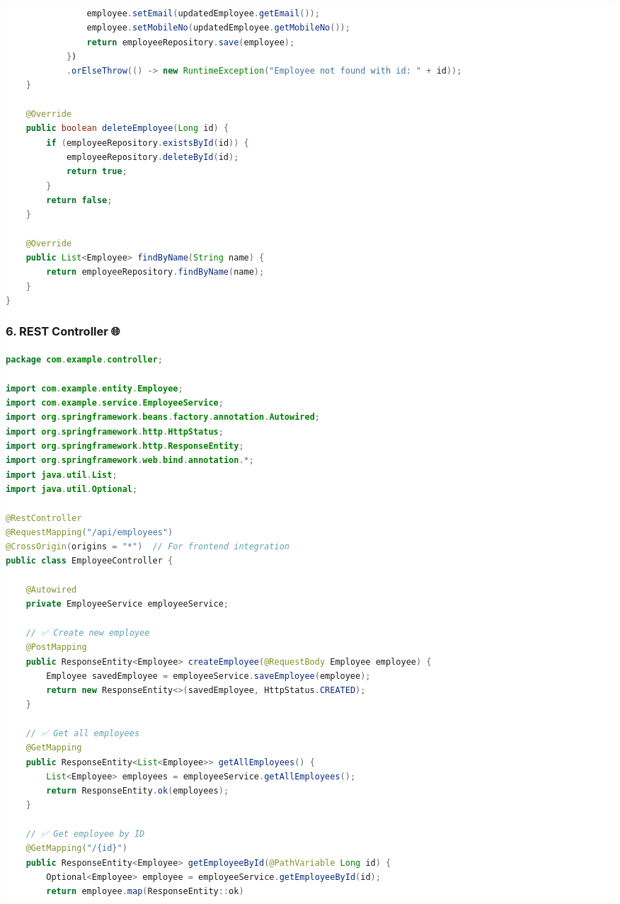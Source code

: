 ```java
                employee.setEmail(updatedEmployee.getEmail());
                employee.setMobileNo(updatedEmployee.getMobileNo());
                return employeeRepository.save(employee);
            })
            .orElseThrow(() -> new RuntimeException("Employee not found with id: " + id));
    }
    
    @Override
    public boolean deleteEmployee(Long id) {
        if (employeeRepository.existsById(id)) {
            employeeRepository.deleteById(id);
            return true;
        }
        return false;
    }
    
    @Override
    public List<Employee> findByName(String name) {
        return employeeRepository.findByName(name);
    }
}
```

### 6. REST Controller 🌐
```java
package com.example.controller;

import com.example.entity.Employee;
import com.example.service.EmployeeService;
import org.springframework.beans.factory.annotation.Autowired;
import org.springframework.http.HttpStatus;
import org.springframework.http.ResponseEntity;
import org.springframework.web.bind.annotation.*;
import java.util.List;
import java.util.Optional;

@RestController
@RequestMapping("/api/employees")
@CrossOrigin(origins = "*")  // For frontend integration
public class EmployeeController {
    
    @Autowired
    private EmployeeService employeeService;
    
    // ✅ Create new employee
    @PostMapping
    public ResponseEntity<Employee> createEmployee(@RequestBody Employee employee) {
        Employee savedEmployee = employeeService.saveEmployee(employee);
        return new ResponseEntity<>(savedEmployee, HttpStatus.CREATED);
    }
    
    // ✅ Get all employees
    @GetMapping
    public ResponseEntity<List<Employee>> getAllEmployees() {
        List<Employee> employees = employeeService.getAllEmployees();
        return ResponseEntity.ok(employees);
    }
    
    // ✅ Get employee by ID
    @GetMapping("/{id}")
    public ResponseEntity<Employee> getEmployeeById(@PathVariable Long id) {
        Optional<Employee> employee = employeeService.getEmployeeById(id);
        return employee.map(ResponseEntity::ok)
```